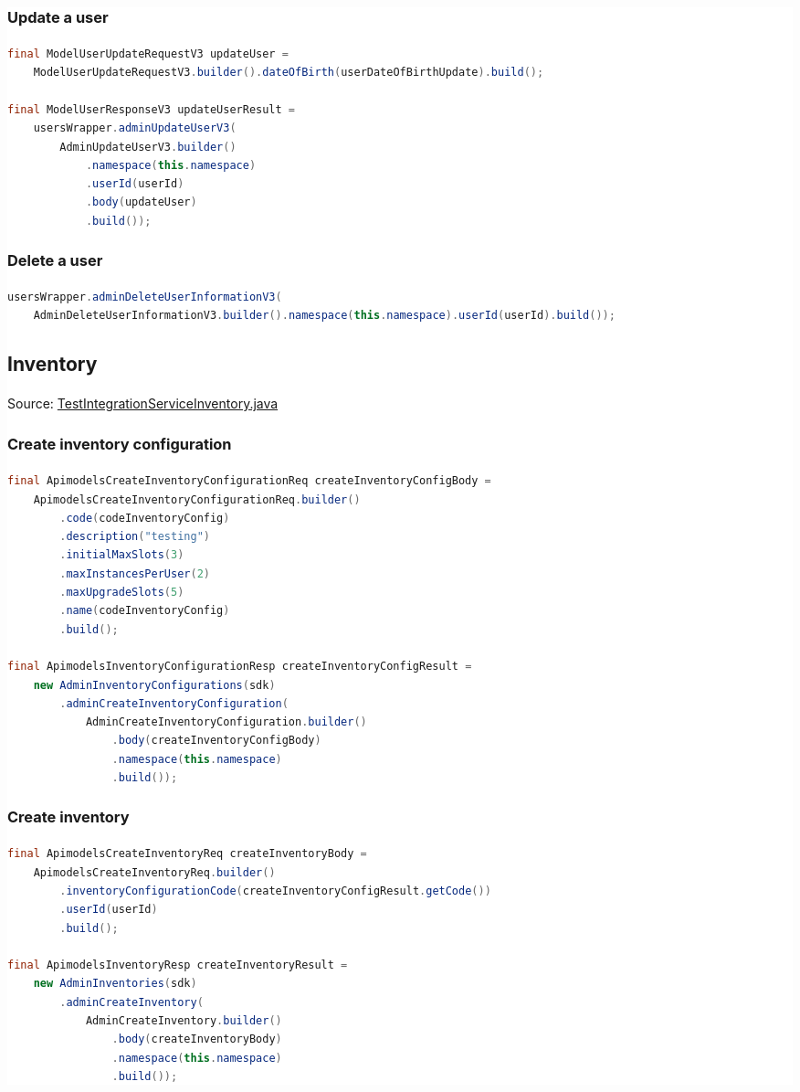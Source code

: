 ### Update a user

```java
final ModelUserUpdateRequestV3 updateUser =
    ModelUserUpdateRequestV3.builder().dateOfBirth(userDateOfBirthUpdate).build();

final ModelUserResponseV3 updateUserResult =
    usersWrapper.adminUpdateUserV3(
        AdminUpdateUserV3.builder()
            .namespace(this.namespace)
            .userId(userId)
            .body(updateUser)
            .build());
```

### Delete a user

```java
usersWrapper.adminDeleteUserInformationV3(
    AdminDeleteUserInformationV3.builder().namespace(this.namespace).userId(userId).build());
```
## Inventory

Source: [TestIntegrationServiceInventory.java](../src/test/java/net/accelbyte/sdk/integration/TestIntegrationServiceInventory.java)

### Create inventory configuration

```java
final ApimodelsCreateInventoryConfigurationReq createInventoryConfigBody =
    ApimodelsCreateInventoryConfigurationReq.builder()
        .code(codeInventoryConfig)
        .description("testing")
        .initialMaxSlots(3)
        .maxInstancesPerUser(2)
        .maxUpgradeSlots(5)
        .name(codeInventoryConfig)
        .build();

final ApimodelsInventoryConfigurationResp createInventoryConfigResult =
    new AdminInventoryConfigurations(sdk)
        .adminCreateInventoryConfiguration(
            AdminCreateInventoryConfiguration.builder()
                .body(createInventoryConfigBody)
                .namespace(this.namespace)
                .build());
```

### Create inventory

```java
final ApimodelsCreateInventoryReq createInventoryBody =
    ApimodelsCreateInventoryReq.builder()
        .inventoryConfigurationCode(createInventoryConfigResult.getCode())
        .userId(userId)
        .build();

final ApimodelsInventoryResp createInventoryResult =
    new AdminInventories(sdk)
        .adminCreateInventory(
            AdminCreateInventory.builder()
                .body(createInventoryBody)
                .namespace(this.namespace)
                .build());
```